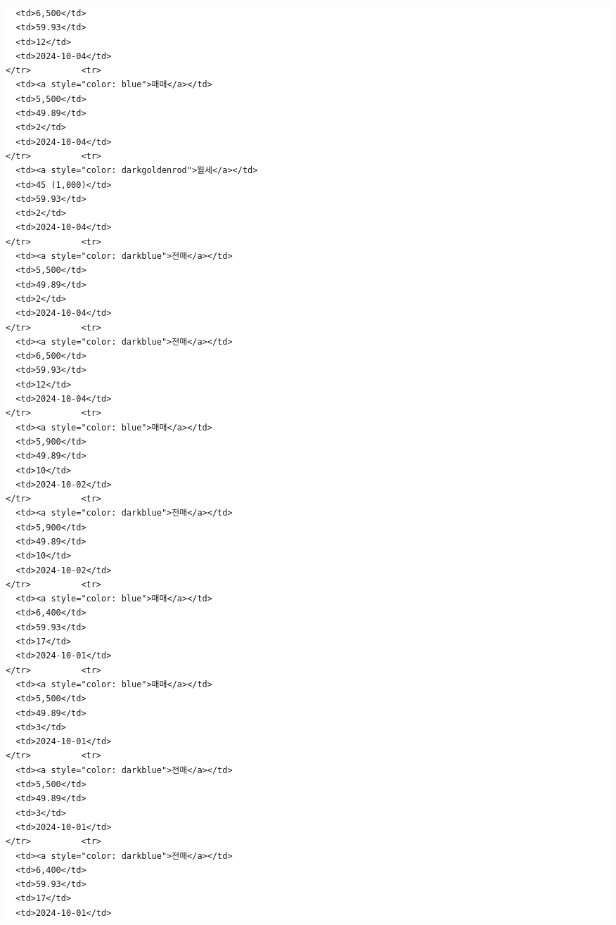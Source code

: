       <td>6,500</td>
      <td>59.93</td>
      <td>12</td>
      <td>2024-10-04</td>
    </tr>          <tr>
      <td><a style="color: blue">매매</a></td>
      <td>5,500</td>
      <td>49.89</td>
      <td>2</td>
      <td>2024-10-04</td>
    </tr>          <tr>
      <td><a style="color: darkgoldenrod">월세</a></td>
      <td>45 (1,000)</td>
      <td>59.93</td>
      <td>2</td>
      <td>2024-10-04</td>
    </tr>          <tr>
      <td><a style="color: darkblue">전매</a></td>
      <td>5,500</td>
      <td>49.89</td>
      <td>2</td>
      <td>2024-10-04</td>
    </tr>          <tr>
      <td><a style="color: darkblue">전매</a></td>
      <td>6,500</td>
      <td>59.93</td>
      <td>12</td>
      <td>2024-10-04</td>
    </tr>          <tr>
      <td><a style="color: blue">매매</a></td>
      <td>5,900</td>
      <td>49.89</td>
      <td>10</td>
      <td>2024-10-02</td>
    </tr>          <tr>
      <td><a style="color: darkblue">전매</a></td>
      <td>5,900</td>
      <td>49.89</td>
      <td>10</td>
      <td>2024-10-02</td>
    </tr>          <tr>
      <td><a style="color: blue">매매</a></td>
      <td>6,400</td>
      <td>59.93</td>
      <td>17</td>
      <td>2024-10-01</td>
    </tr>          <tr>
      <td><a style="color: blue">매매</a></td>
      <td>5,500</td>
      <td>49.89</td>
      <td>3</td>
      <td>2024-10-01</td>
    </tr>          <tr>
      <td><a style="color: darkblue">전매</a></td>
      <td>5,500</td>
      <td>49.89</td>
      <td>3</td>
      <td>2024-10-01</td>
    </tr>          <tr>
      <td><a style="color: darkblue">전매</a></td>
      <td>6,400</td>
      <td>59.93</td>
      <td>17</td>
      <td>2024-10-01</td>